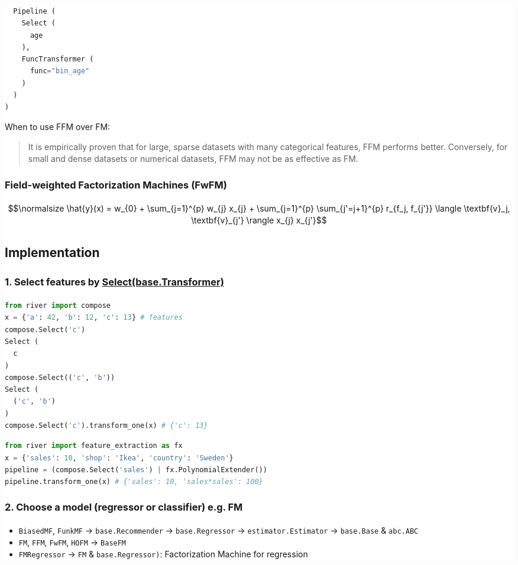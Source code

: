 ```python
  Pipeline (
    Select (
      age
    ),
    FuncTransformer (
      func="bin_age"
    )
  )
)
```

When to use FFM over FM:

> It is empirically proven that for large, sparse datasets with many categorical features, FFM performs better. Conversely, for small and dense datasets or numerical datasets, FFM may not be as effective as FM.
### Field-weighted Factorization Machines (FwFM)

```math
\normalsize \hat{y}(x) = w_{0} + \sum_{j=1}^{p} w_{j} x_{j} + \sum_{j=1}^{p} \sum_{j'=j+1}^{p} r_{f_j, f_{j'}} \langle \textbf{v}_j, \textbf{v}_{j'} \rangle x_{j} x_{j'}
```

## Implementation

### 1. Select features by [Select(base.Transformer)](https://github.com/online-ml/river/blob/main/river/compose/select.py#L65)

```python
from river import compose
x = {'a': 42, 'b': 12, 'c': 13} # features
compose.Select('c')
Select (
  c
)
compose.Select(('c', 'b'))
Select (
  ('c', 'b')
)
compose.Select('c').transform_one(x) # {'c': 13}
```

```python
from river import feature_extraction as fx
x = {'sales': 10, 'shop': 'Ikea', 'country': 'Sweden'}
pipeline = (compose.Select('sales') | fx.PolynomialExtender())
pipeline.transform_one(x) # {'sales': 10, 'sales*sales': 100}
```
### 2. Choose a model (regressor or classifier) e.g. FM

- `BiasedMF`, `FunkMF` -> `base.Recommender` -> `base.Regressor` -> `estimator.Estimator` -> `base.Base` & `abc.ABC`
- `FM`, `FFM`, `FwFM`, `HOFM` -> `BaseFM`
- `FMRegressor` -> `FM` & `base.Regressor)`: Factorization Machine for regression
